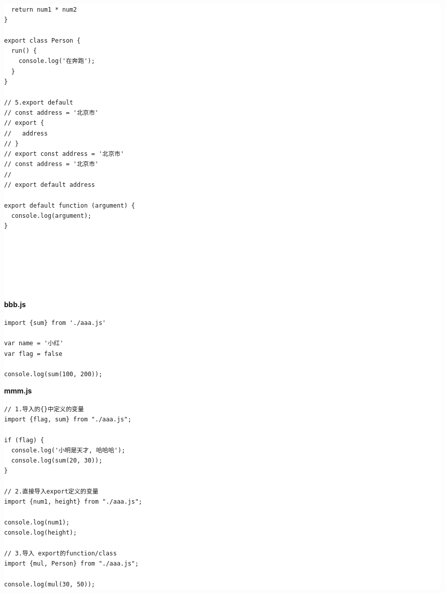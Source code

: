 ```
  return num1 * num2
}

export class Person {
  run() {
    console.log('在奔跑');
  }
}

// 5.export default
// const address = '北京市'
// export {
//   address
// }
// export const address = '北京市'
// const address = '北京市'
//
// export default address

export default function (argument) {
  console.log(argument);
}







```

**bbb.js**

```
import {sum} from './aaa.js'

var name = '小红'
var flag = false

console.log(sum(100, 200));

```

**mmm.js**

```html
// 1.导入的{}中定义的变量
import {flag, sum} from "./aaa.js";

if (flag) {
  console.log('小明是天才, 哈哈哈');
  console.log(sum(20, 30));
}

// 2.直接导入export定义的变量
import {num1, height} from "./aaa.js";

console.log(num1);
console.log(height);

// 3.导入 export的function/class
import {mul, Person} from "./aaa.js";

console.log(mul(30, 50));

```